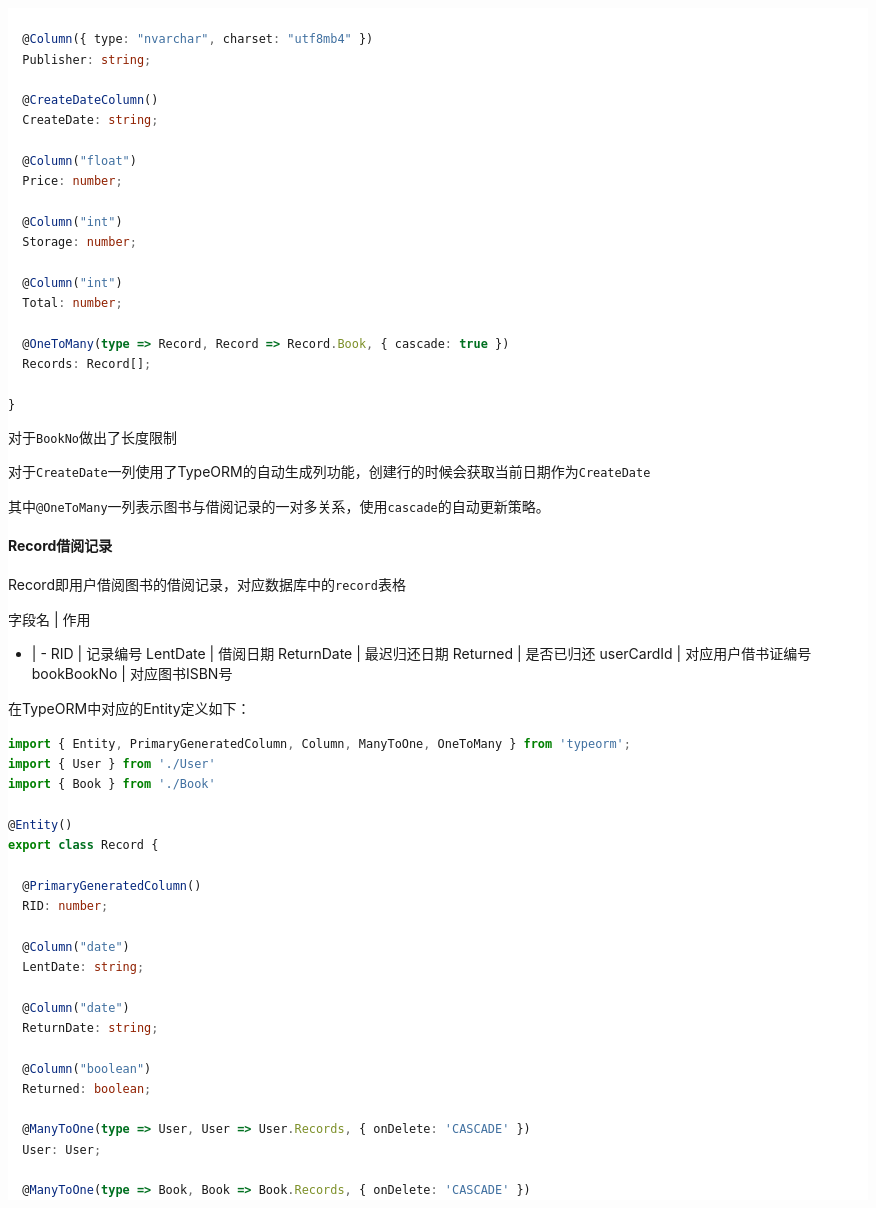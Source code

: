 ```typescript

  @Column({ type: "nvarchar", charset: "utf8mb4" })
  Publisher: string;

  @CreateDateColumn()
  CreateDate: string;

  @Column("float")
  Price: number;

  @Column("int")
  Storage: number;

  @Column("int")
  Total: number;

  @OneToMany(type => Record, Record => Record.Book, { cascade: true })
  Records: Record[];

}
```
对于`BookNo`做出了长度限制

对于`CreateDate`一列使用了TypeORM的自动生成列功能，创建行的时候会获取当前日期作为`CreateDate`

其中`@OneToMany`一列表示图书与借阅记录的一对多关系，使用`cascade`的自动更新策略。

#### Record借阅记录

Record即用户借阅图书的借阅记录，对应数据库中的`record`表格

字段名 | 作用
- | -
RID | 记录编号
LentDate | 借阅日期
ReturnDate | 最迟归还日期
Returned | 是否已归还
userCardId | 对应用户借书证编号
bookBookNo | 对应图书ISBN号

在TypeORM中对应的Entity定义如下：
```typescript
import { Entity, PrimaryGeneratedColumn, Column, ManyToOne, OneToMany } from 'typeorm';
import { User } from './User'
import { Book } from './Book'

@Entity()
export class Record {

  @PrimaryGeneratedColumn()
  RID: number;

  @Column("date")
  LentDate: string;

  @Column("date")
  ReturnDate: string;

  @Column("boolean")
  Returned: boolean;

  @ManyToOne(type => User, User => User.Records, { onDelete: 'CASCADE' })
  User: User;

  @ManyToOne(type => Book, Book => Book.Records, { onDelete: 'CASCADE' })
```